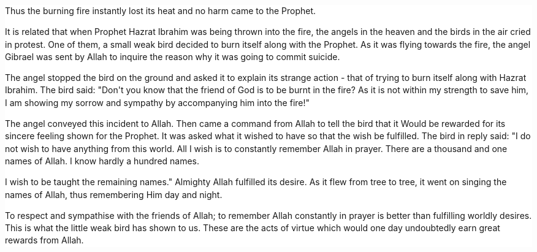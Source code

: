 Thus the burning fire instantly lost its heat and no harm came to the
Prophet.

It is related that when Prophet Hazrat Ibrahim was being thrown into
the fire, the angels in the heaven and the birds in the air cried in
protest. One of them, a small weak bird decided to burn itself along
with the Prophet. As it was flying towards the fire, the angel Gibrael
was sent by Allah to inquire the reason why it was going to commit
suicide.

The angel stopped the bird on the ground and asked it to explain its
strange action - that of trying to burn itself along with Hazrat
Ibrahim. The bird said: "Don't you know that the friend of God is to be
burnt in the fire? As it is not within my strength to save him, I am
showing my sorrow and sympathy by accompanying him into the fire!"

The angel conveyed this incident to Allah. Then came a command from
Allah to tell the bird that it Would be rewarded for its sincere feeling
shown for the Prophet. It was asked what it wished to have so that the
wish be fulfilled. The bird in reply said: "I do not wish to have
anything from this world. All I wish is to constantly remember Allah in
prayer. There are a thousand and one names of Allah. I know hardly a
hundred names.

I wish to be taught the remaining names." Almighty Allah fulfilled its
desire. As it flew from tree to tree, it went on singing the names of
Allah, thus remembering Him day and night.

To respect and sympathise with the friends of Allah; to remember Allah
constantly in prayer is better than fulfilling worldly desires. This is
what the little weak bird has shown to us. These are the acts of virtue
which would one day undoubtedly earn great rewards from Allah.


